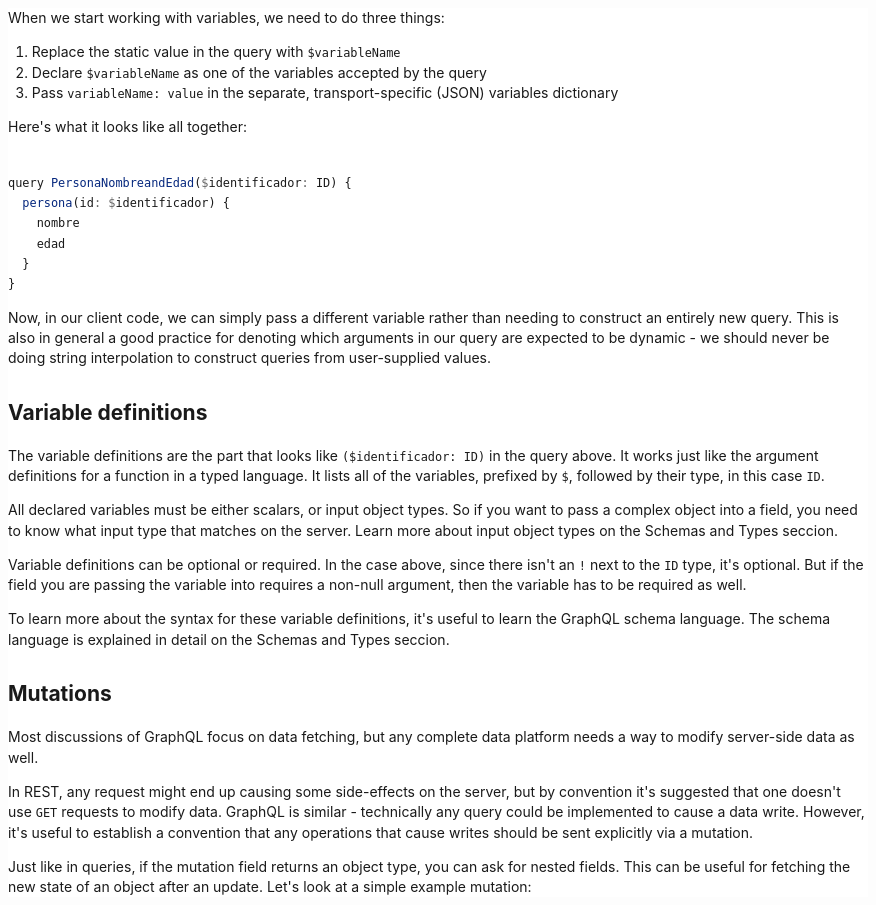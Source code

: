 When we start working with variables, we need to do three things:

1. Replace the static value in the query with `$variableName`
2. Declare `$variableName` as one of the variables accepted by the query
3. Pass `variableName: value` in the separate, transport-specific (JSON) variables dictionary

Here's what it looks like all together:

```julia

query PersonaNombreandEdad($identificador: ID) {
  persona(id: $identificador) {
    nombre
    edad
  }
}
```

Now, in our client code, we can simply pass a different variable rather than needing to construct an entirely new query. This is also in general a good practice for denoting which arguments in our query are expected to be dynamic - we should never be doing string interpolation to construct queries from user-supplied values.


## Variable definitions

The variable definitions are the part that looks like `($identificador: ID)` in the query above. It works just like the argument definitions for a function in a typed language. It lists all of the variables, prefixed by `$`, followed by their type, in this case `ID`.

All declared variables must be either scalars, or input object types. So if you want to pass a complex object into a field, you need to know what input type that matches on the server. Learn more about input object types on the Schemas and Types seccion.

Variable definitions can be optional or required. In the case above, since there isn't an `!` next to the `ID` type, it's optional. But if the field you are passing the variable into requires a non-null argument, then the variable has to be required as well.

To learn more about the syntax for these variable definitions, it's useful to learn the GraphQL schema language. The schema language is explained in detail on the Schemas and Types seccion.


## Mutations

Most discussions of GraphQL focus on data fetching, but any complete data platform needs a way to modify server-side data as well.

In REST, any request might end up causing some side-effects on the server, but by convention it's suggested that one doesn't use `GET` requests to modify data. GraphQL is similar - technically any query could be implemented to cause a data write. However, it's useful to establish a convention that any operations that cause writes should be sent explicitly via a mutation.

Just like in queries, if the mutation field returns an object type, you can ask for nested fields. This can be useful for fetching the new state of an object after an update. Let's look at a simple example mutation:
